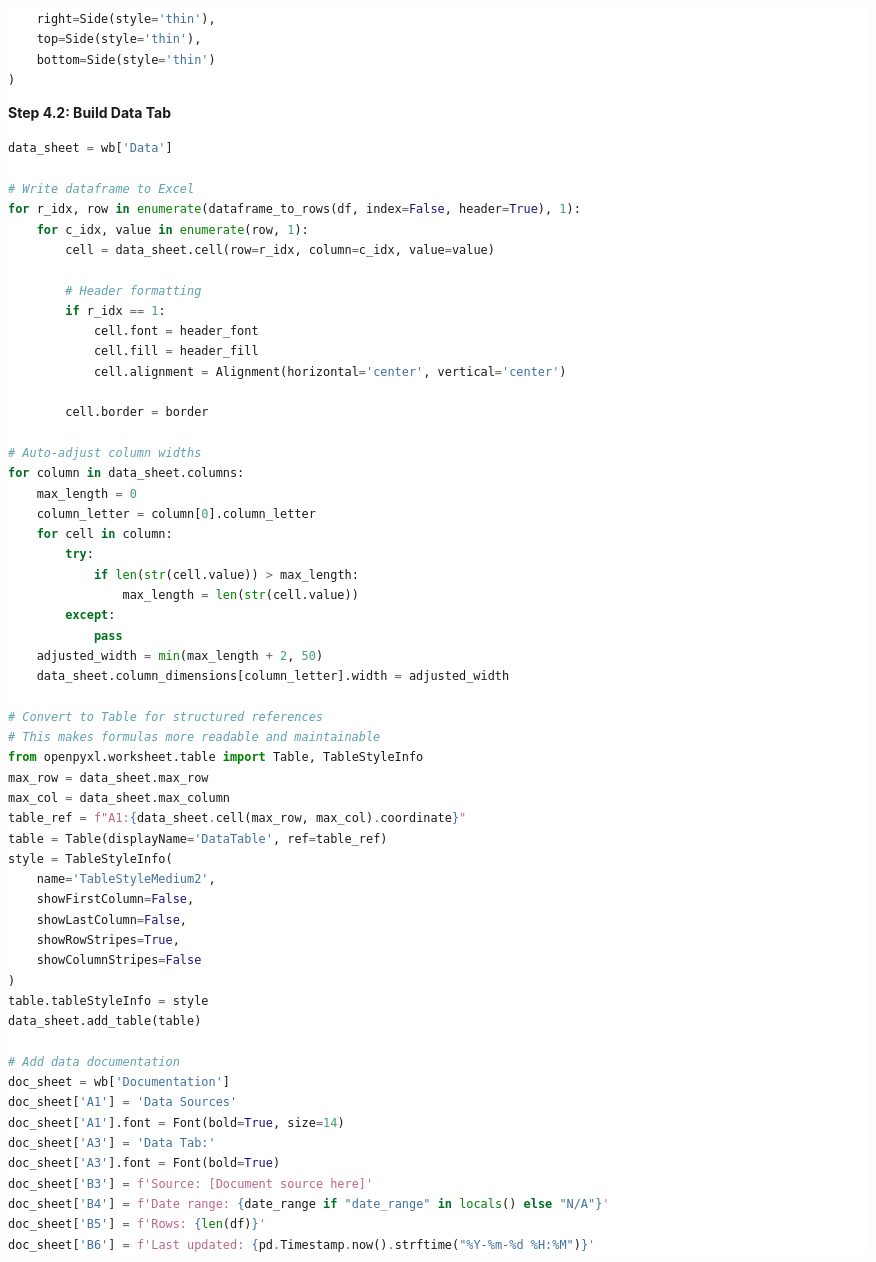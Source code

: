 ```python
    right=Side(style='thin'),
    top=Side(style='thin'),
    bottom=Side(style='thin')
)
```

**Step 4.2: Build Data Tab**

```python
data_sheet = wb['Data']

# Write dataframe to Excel
for r_idx, row in enumerate(dataframe_to_rows(df, index=False, header=True), 1):
    for c_idx, value in enumerate(row, 1):
        cell = data_sheet.cell(row=r_idx, column=c_idx, value=value)
        
        # Header formatting
        if r_idx == 1:
            cell.font = header_font
            cell.fill = header_fill
            cell.alignment = Alignment(horizontal='center', vertical='center')
        
        cell.border = border

# Auto-adjust column widths
for column in data_sheet.columns:
    max_length = 0
    column_letter = column[0].column_letter
    for cell in column:
        try:
            if len(str(cell.value)) > max_length:
                max_length = len(str(cell.value))
        except:
            pass
    adjusted_width = min(max_length + 2, 50)
    data_sheet.column_dimensions[column_letter].width = adjusted_width

# Convert to Table for structured references
# This makes formulas more readable and maintainable
from openpyxl.worksheet.table import Table, TableStyleInfo
max_row = data_sheet.max_row
max_col = data_sheet.max_column
table_ref = f"A1:{data_sheet.cell(max_row, max_col).coordinate}"
table = Table(displayName='DataTable', ref=table_ref)
style = TableStyleInfo(
    name='TableStyleMedium2',
    showFirstColumn=False,
    showLastColumn=False,
    showRowStripes=True,
    showColumnStripes=False
)
table.tableStyleInfo = style
data_sheet.add_table(table)

# Add data documentation
doc_sheet = wb['Documentation']
doc_sheet['A1'] = 'Data Sources'
doc_sheet['A1'].font = Font(bold=True, size=14)
doc_sheet['A3'] = 'Data Tab:'
doc_sheet['A3'].font = Font(bold=True)
doc_sheet['B3'] = f'Source: [Document source here]'
doc_sheet['B4'] = f'Date range: {date_range if "date_range" in locals() else "N/A"}'
doc_sheet['B5'] = f'Rows: {len(df)}'
doc_sheet['B6'] = f'Last updated: {pd.Timestamp.now().strftime("%Y-%m-%d %H:%M")}'
```